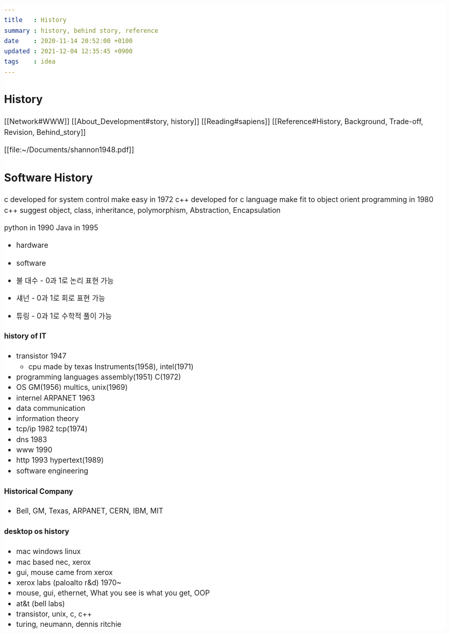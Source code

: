 ```yaml
---
title   : History
summary : history, behind story, reference
date    : 2020-11-14 20:52:00 +0100
updated : 2021-12-04 12:35:45 +0900
tags    : idea
---
```


## History

[[Network#WWW]]
[[About_Development#story, history]]
[[Reading#sapiens]]
[[Reference#History, Background, Trade-off, Revision, Behind_story]]

[[file:~/Documents/shannon1948.pdf]]

## Software History
c developed for system control make easy in 1972
c++ developed for c language make fit to object orient programming in 1980
c++ suggest object, class, inheritance, polymorphism, Abstraction, Encapsulation

python in 1990
Java in 1995

- hardware
- software

- 불 대수 - 0과 1로 논리 표현 가능
- 섀넌 - 0과 1로 회로 표현 가능
- 튜링 - 0과 1로 수학적 풀이 가능

#### history of IT
- transistor 1947
    - cpu made by texas Instruments(1958), intel(1971)
- programming languages assembly(1951) C(1972)
- OS GM(1956) multics, unix(1969)
- internel ARPANET 1963
 - data communication
 - information theory
 - tcp/ip 1982 tcp(1974)
 - dns 1983
- www 1990
 - http 1993 hypertext(1989)
- software engineering

#### Historical Company
- Bell, GM, Texas, ARPANET, CERN, IBM, MIT

#### desktop os history
- mac windows linux
- mac based nec, xerox
 - gui, mouse came from xerox
- xerox labs (paloalto r&d) 1970~
 - mouse, gui, ethernet, What you see is what you get, OOP
- at&t (bell labs)
 - transistor, unix, c, c++
- turing, neumann, dennis ritchie
